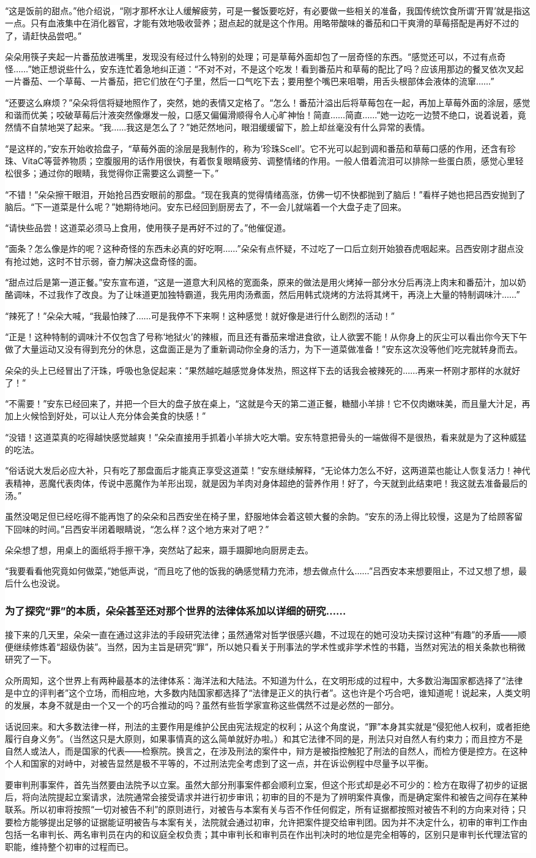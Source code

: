 “这是饭前的甜点。”他介绍说，“刚才那杯水让人缓解疲劳，可是一餐饭要吃好，有必要做一些相关的准备，我国传统饮食所谓‘开胃’就是指这一点。只有血液集中在消化器官，才能有效地吸收营养；甜点起的就是这个作用。用略带酸味的番茄和口干爽滑的草莓搭配是再好不过的了，请赶快品尝吧。”

朵朵用筷子夹起一片番茄放进嘴里，发现没有经过什么特别的处理；可是草莓外面却包了一层奇怪的东西。“感觉还可以，不过有点奇怪……”她正想说些什么，安东连忙着急地纠正道：“不对不对，不是这个吃发！看到番茄片和草莓的配比了吗？应该用那边的餐叉依次叉起一片番茄、一个草莓、一片番茄，把它们放在勺子里，然后一口气吃下去；要用整个嘴巴来咀嚼，用舌头根部体会液体的流窜……”

“还要这么麻烦？”朵朵将信将疑地照作了，突然，她的表情又定格了。“怎么！番茄汁溢出后将草莓包在一起，再加上草莓外面的涂层，感觉和谐而优美；咬破草莓后汁液突然像爆发一般，口感又偏偏滑顺得令人心旷神怡！简直……简直……”她一边吃一边赞不绝口，说着说着，竟然情不自禁地哭了起来。“我……我这是怎么了？”她茫然地问，眼泪缓缓留下，脸上却丝毫没有什么异常的表情。

“是这样的，”安东开始收拾盘子，“草莓外面的涂层是我制作的，称为‘珍珠Scell’。它不光可以起到调和番茄和草莓口感的作用，还含有珍珠、VitaC等营养物质；空腹服用的话作用很快，有着恢复眼睛疲劳、调整情绪的作用。一般人借着流泪可以排除一些蛋白质，感觉心里轻松很多；通过你的眼睛，我觉得你正需要这么调整一下。”

“不错！”朵朵擦干眼泪，开始抢吕西安眼前的那盘。“现在我真的觉得情绪高涨，仿佛一切不快都抛到了脑后！”看样子她也把吕西安抛到了脑后。“下一道菜是什么呢？”她期待地问。安东已经回到厨房去了，不一会儿就端着一个大盘子走了回来。

“请快些品尝！这道菜必须马上食用，使用筷子是再好不过的了。”他催促道。

“面条？怎么像是炸的呢？这种奇怪的东西未必真的好吃啊……”朵朵有点怀疑，不过吃了一口后立刻开始狼吞虎咽起来。吕西安刚才甜点没有抢过她，这时不甘示弱，奋力解决这盘奇怪的面。

“甜点过后是第一道正餐。”安东宣布道，“这是一道意大利风格的宽面条，原来的做法是用火烤掉一部分水分后再浇上肉末和番茄汁，加以奶酪调味，不过我作了改良。为了让味道更加独特霸道，我先用肉汤煮面，然后用韩式烧烤的方法将其烤干，再浇上大量的特制调味汁……”

“辣死了！”朵朵大喊，“我最怕辣了……可是我停不下来啊！这种感觉！就好像是进行什么剧烈的活动！”

“正是！这种特制的调味汁不仅包含了号称‘地狱火’的辣椒，而且还有番茄来增进食欲，让人欲罢不能！从你身上的灰尘可以看出你今天下午做了大量运动又没有得到充分的休息，这盘面正是为了重新调动你全身的活力，为下一道菜做准备！”安东这次没等他们吃完就转身而去。

朵朵的头上已经冒出了汗珠，呼吸也急促起来：“果然越吃越感觉身体发热，照这样下去的话我会被辣死的……再来一杯刚才那样的水就好了！”

“不需要！”安东已经回来了，并把一个巨大的盘子放在桌上，“这就是今天的第二道正餐，糖醋小羊排！它不仅肉嫩味美，而且量大汁足，再加上火候恰到好处，可以让人充分体会美食的快感！”

“没错！这道菜真的吃得越快感觉越爽！”朵朵直接用手抓着小羊排大吃大嚼。安东特意把骨头的一端做得不是很热，看来就是为了这种威猛的吃法。

“俗话说大发后必应大补，只有吃了那盘面后才能真正享受这道菜！”安东继续解释，“无论体力怎么不好，这两道菜也能让人恢复活力！神代表精神，恶魔代表肉体，传说中恶魔作为羊形出现，就是因为羊肉对身体超绝的营养作用！好了，今天就到此结束吧！我这就去准备最后的汤。”

虽然没喝足但已经吃得不能再饱了的朵朵和吕西安坐在椅子里，舒服地体会着这顿大餐的余韵。“安东的汤上得比较慢，这是为了给顾客留下回味的时间。”吕西安半闭着眼睛说，“怎么样？这个地方来对了吧？”

朵朵想了想，用桌上的面纸将手擦干净，突然站了起来，蹑手蹑脚地向厨房走去。

“我要看看他究竟如何做菜，”她低声说，“而且吃了他的饭我的确感觉精力充沛，想去做点什么……”吕西安本来想要阻止，不过又想了想，最后什么也没说。



### 为了探究“罪”的本质，朵朵甚至还对那个世界的法律体系加以详细的研究……

接下来的几天里，朵朵一直在通过这非法的手段研究法律；虽然通常对哲学很感兴趣，不过现在的她可没功夫探讨这种“有趣”的矛盾——顺便继续修炼着“超级伪装”。当然，因为主旨是研究“罪”，所以她只看关于刑事法的学术性或非学术性的书籍，当然对宪法的相关条款也稍微研究了一下。

众所周知，这个世界上有两种最基本的法律体系：海洋法和大陆法。不知道为什么，在文明形成的过程中，大多数沿海国家都选择了“法律是中立的评判者”这个立场，而相应地，大多数内陆国家都选择了“法律是正义的执行者”。这也许是个巧合吧，谁知道呢！说起来，人类文明的发展，本身不就是由一个又一个的巧合推动的吗？虽然有些哲学家宣称这些偶然不过是必然的一部分。

话说回来。和大多数法律一样，刑法的主要作用是维护公民由宪法规定的权利；从这个角度说，“罪”本身其实就是“侵犯他人权利，或者拒绝履行自身义务”。（当然这只是大原则，如果事情真的这么简单就好办啦。）和其它法律不同的是，刑法只对自然人有约束力；而且控方不是自然人或法人，而是国家的代表——检察院。换言之，在涉及刑法的案件中，辩方是被指控触犯了刑法的自然人，而检方便是控方。在这种个人和国家的对峙中，对被告显然是极不平等的，不过刑法完全考虑到了这一点，并在诉讼例程中尽量予以平衡。

要审判刑事案件，首先当然要由法院予以立案。虽然大部分刑事案件都会顺利立案，但这个形式却是必不可少的：检方在取得了初步的证据后，将向法院提起立案请求，法院通常会接受请求并进行初步审讯；初审的目的不是为了辨明案件真像，而是确定案件和被告之间存在某种联系。所以初审将按照“一切对被告不利”的原则进行，对被告与本案有关与否不作任何假定，所有证据都按照对被告不利的方向来对待；只要检方能够提出足够的证据能证明被告与本案有关，法院就会通过初审，允许把案件提交给审判团。因为并不决定什么，初审的审判工作由包括一名审判长、两名审判员在内的和议庭全权负责；其中审判长和审判员在作出判决时的地位是完全相等的，区别只是审判长代理法官的职能，维持整个初审的过程而已。
